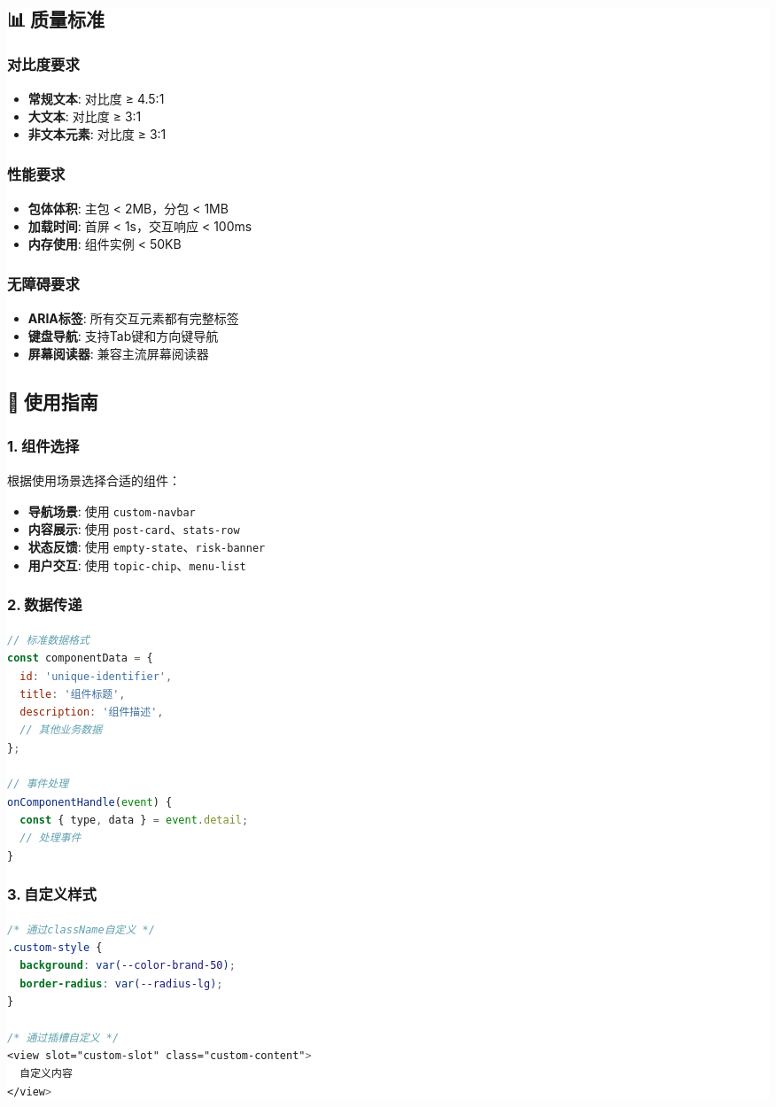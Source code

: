 ## 📊 质量标准

### 对比度要求
- **常规文本**: 对比度 ≥ 4.5:1
- **大文本**: 对比度 ≥ 3:1
- **非文本元素**: 对比度 ≥ 3:1

### 性能要求
- **包体体积**: 主包 < 2MB，分包 < 1MB
- **加载时间**: 首屏 < 1s，交互响应 < 100ms
- **内存使用**: 组件实例 < 50KB

### 无障碍要求
- **ARIA标签**: 所有交互元素都有完整标签
- **键盘导航**: 支持Tab键和方向键导航
- **屏幕阅读器**: 兼容主流屏幕阅读器

## 🎯 使用指南

### 1. 组件选择
根据使用场景选择合适的组件：
- **导航场景**: 使用 `custom-navbar`
- **内容展示**: 使用 `post-card`、`stats-row`
- **状态反馈**: 使用 `empty-state`、`risk-banner`
- **用户交互**: 使用 `topic-chip`、`menu-list`

### 2. 数据传递
```javascript
// 标准数据格式
const componentData = {
  id: 'unique-identifier',
  title: '组件标题',
  description: '组件描述',
  // 其他业务数据
};

// 事件处理
onComponentHandle(event) {
  const { type, data } = event.detail;
  // 处理事件
}
```

### 3. 自定义样式
```scss
/* 通过className自定义 */
.custom-style {
  background: var(--color-brand-50);
  border-radius: var(--radius-lg);
}

/* 通过插槽自定义 */
<view slot="custom-slot" class="custom-content">
  自定义内容
</view>
```
